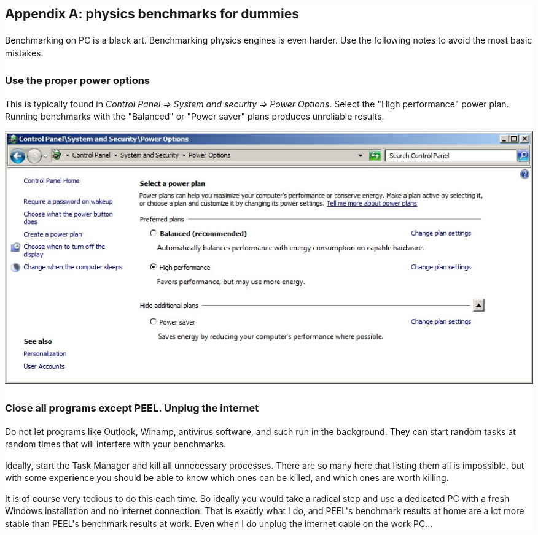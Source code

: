 ## Appendix A: physics benchmarks for dummies

Benchmarking on PC is a black art. Benchmarking physics engines is even
harder. Use the following notes to avoid the most basic mistakes.

### Use the proper power options

This is typically found in _Control Panel =\> System and security =\>
Power Options_. Select the "High performance" power plan. Running
benchmarks with the "Balanced" or "Power saver" plans produces
unreliable results.

![Figure 14: power options](./Images/image16.jpeg)

### Close all programs except PEEL. Unplug the internet

Do not let programs like Outlook, Winamp, antivirus software, and such run
in the background. They can start random tasks at random times that will
interfere with your benchmarks.

Ideally, start the Task Manager and kill all unnecessary processes.
There are so many here that listing them all is impossible, but with
some experience you should be able to know which ones can be killed, and
which ones are worth killing.

It is of course very tedious to do this each time. So ideally you would
take a radical step and use a dedicated PC with a fresh Windows
installation and no internet connection. That is exactly what I do, and
PEEL's benchmark results at home are a lot more stable than PEEL's
benchmark results at work. Even when I do unplug the internet cable on
the work PC...
